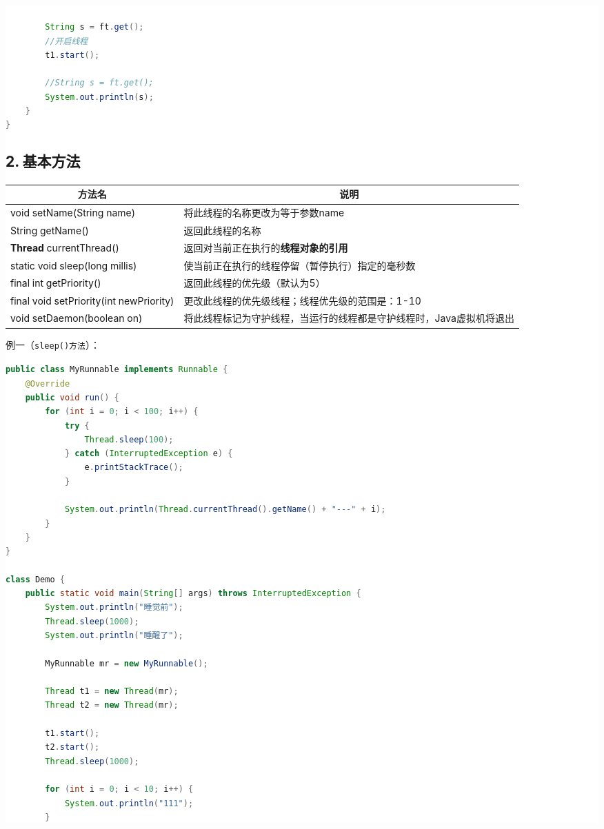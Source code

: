 ```java

        String s = ft.get();
        //开启线程
        t1.start();

        //String s = ft.get();
        System.out.println(s);
    }
}
```

## 2. 基本方法

| 方法名                                  | 说明                                                         |
| --------------------------------------- | ------------------------------------------------------------ |
| void  setName(String name)              | 将此线程的名称更改为等于参数name                             |
| String  getName()                       | 返回此线程的名称                                             |
| **Thread**  currentThread()             | 返回对当前正在执行的**线程对象的引用**                       |
| static void sleep(long millis)          | 使当前正在执行的线程停留（暂停执行）指定的毫秒数             |
| final int getPriority()                 | 返回此线程的优先级（默认为5）                                |
| final void setPriority(int newPriority) | 更改此线程的优先级线程；线程优先级的范围是：1-10             |
| void setDaemon(boolean on)              | 将此线程标记为守护线程，当运行的线程都是守护线程时，Java虚拟机将退出 |

例一（`sleep()方法`）：

```java
public class MyRunnable implements Runnable {
    @Override
    public void run() {
        for (int i = 0; i < 100; i++) {
            try {
                Thread.sleep(100);
            } catch (InterruptedException e) {
                e.printStackTrace();
            }

            System.out.println(Thread.currentThread().getName() + "---" + i);
        }
    }
}

class Demo {
    public static void main(String[] args) throws InterruptedException {
        System.out.println("睡觉前");
        Thread.sleep(1000);
        System.out.println("睡醒了");

        MyRunnable mr = new MyRunnable();

        Thread t1 = new Thread(mr);
        Thread t2 = new Thread(mr);

        t1.start();
        t2.start();
        Thread.sleep(1000);
        
        for (int i = 0; i < 10; i++) {
            System.out.println("111");
        }
```